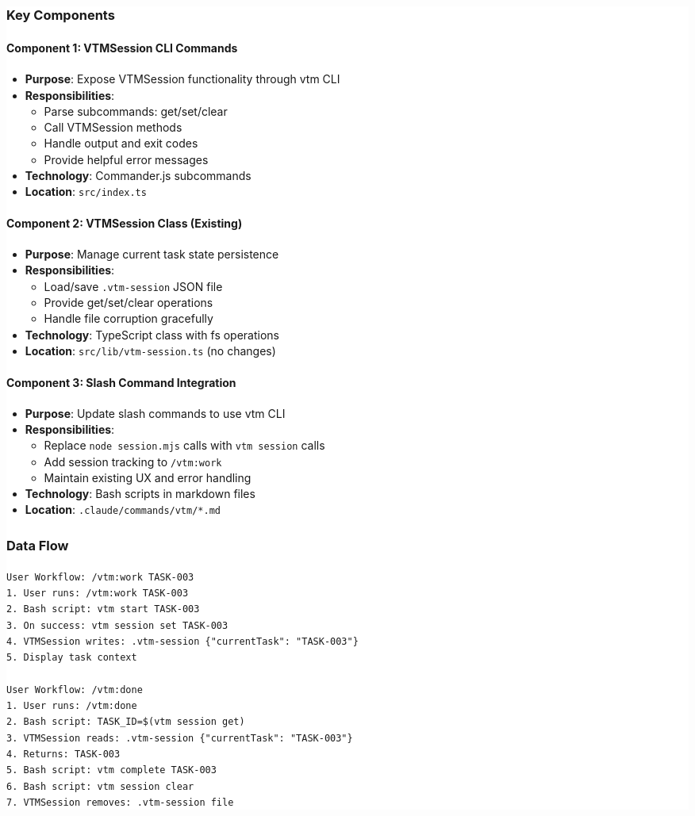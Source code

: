 ### Key Components

#### Component 1: VTMSession CLI Commands

- **Purpose**: Expose VTMSession functionality through vtm CLI
- **Responsibilities**:
  - Parse subcommands: get/set/clear
  - Call VTMSession methods
  - Handle output and exit codes
  - Provide helpful error messages
- **Technology**: Commander.js subcommands
- **Location**: `src/index.ts`

#### Component 2: VTMSession Class (Existing)

- **Purpose**: Manage current task state persistence
- **Responsibilities**:
  - Load/save `.vtm-session` JSON file
  - Provide get/set/clear operations
  - Handle file corruption gracefully
- **Technology**: TypeScript class with fs operations
- **Location**: `src/lib/vtm-session.ts` (no changes)

#### Component 3: Slash Command Integration

- **Purpose**: Update slash commands to use vtm CLI
- **Responsibilities**:
  - Replace `node session.mjs` calls with `vtm session` calls
  - Add session tracking to `/vtm:work`
  - Maintain existing UX and error handling
- **Technology**: Bash scripts in markdown files
- **Location**: `.claude/commands/vtm/*.md`

### Data Flow

```
User Workflow: /vtm:work TASK-003
1. User runs: /vtm:work TASK-003
2. Bash script: vtm start TASK-003
3. On success: vtm session set TASK-003
4. VTMSession writes: .vtm-session {"currentTask": "TASK-003"}
5. Display task context

User Workflow: /vtm:done
1. User runs: /vtm:done
2. Bash script: TASK_ID=$(vtm session get)
3. VTMSession reads: .vtm-session {"currentTask": "TASK-003"}
4. Returns: TASK-003
5. Bash script: vtm complete TASK-003
6. Bash script: vtm session clear
7. VTMSession removes: .vtm-session file
```
